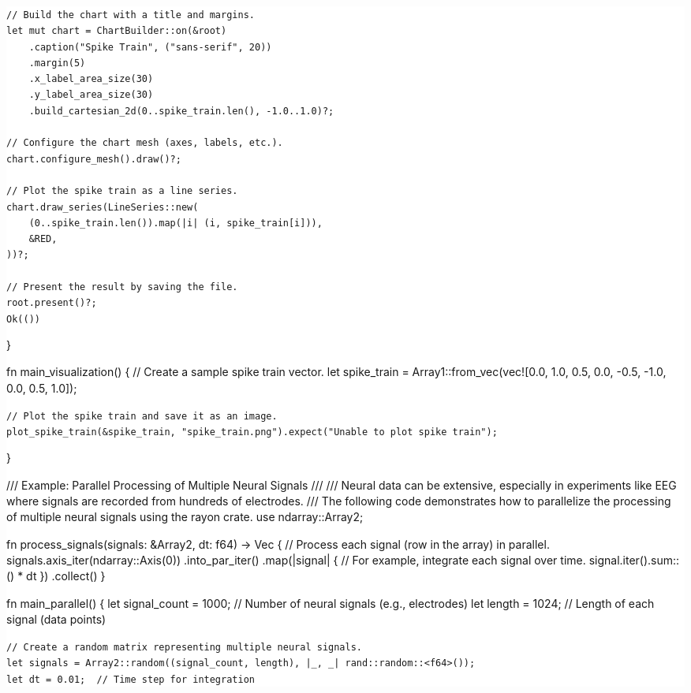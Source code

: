     // Build the chart with a title and margins.
    let mut chart = ChartBuilder::on(&root)
        .caption("Spike Train", ("sans-serif", 20))
        .margin(5)
        .x_label_area_size(30)
        .y_label_area_size(30)
        .build_cartesian_2d(0..spike_train.len(), -1.0..1.0)?;
    
    // Configure the chart mesh (axes, labels, etc.).
    chart.configure_mesh().draw()?;
    
    // Plot the spike train as a line series.
    chart.draw_series(LineSeries::new(
        (0..spike_train.len()).map(|i| (i, spike_train[i])),
        &RED,
    ))?;
    
    // Present the result by saving the file.
    root.present()?;
    Ok(())
}

fn main_visualization() {
    // Create a sample spike train vector.
    let spike_train = Array1::from_vec(vec![0.0, 1.0, 0.5, 0.0, -0.5, -1.0, 0.0, 0.5, 1.0]);
    
    // Plot the spike train and save it as an image.
    plot_spike_train(&spike_train, "spike_train.png").expect("Unable to plot spike train");
}

/// Example: Parallel Processing of Multiple Neural Signals
///
/// Neural data can be extensive, especially in experiments like EEG where signals are recorded from hundreds of electrodes.
/// The following code demonstrates how to parallelize the processing of multiple neural signals using the rayon crate.
use ndarray::Array2;

fn process_signals(signals: &Array2<f64>, dt: f64) -> Vec<f64> {
    // Process each signal (row in the array) in parallel.
    signals.axis_iter(ndarray::Axis(0))
        .into_par_iter()
        .map(|signal| {
            // For example, integrate each signal over time.
            signal.iter().sum::<f64>() * dt
        })
        .collect()
}

fn main_parallel() {
    let signal_count = 1000;  // Number of neural signals (e.g., electrodes)
    let length = 1024;        // Length of each signal (data points)
    
    // Create a random matrix representing multiple neural signals.
    let signals = Array2::random((signal_count, length), |_, _| rand::random::<f64>());
    let dt = 0.01;  // Time step for integration
    